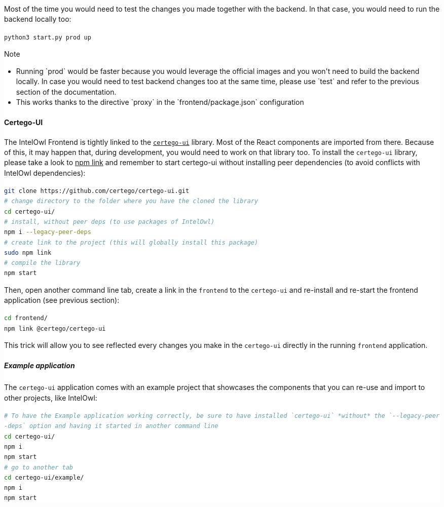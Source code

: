 Most of the time you would need to test the changes you made together with the backend. In that case, you would need to run the backend locally too:
```commandline
python3 start.py prod up
```
<div class="admonition note">
<p class="admonition-title">Note</p>
<ul>
<li>Running `prod` would be faster because you would leverage the official images and you won't need to build the backend locally. In case you would need to test backend changes too at the same time, please use `test` and refer to the previous section of the documentation.</li>
<li>This works thanks to the directive `proxy` in the `frontend/package.json` configuration</li>
</ul>
</div>

#### Certego-UI
The IntelOwl Frontend is tightly linked to the [`certego-ui`](https://github.com/certego/certego-ui) library. Most of the React components are imported from there. Because of this, it may happen that, during development, you would need to work on that library too.
To install the `certego-ui` library, please take a look to [npm link](https://docs.npmjs.com/cli/v8/commands/npm-link) and remember to start certego-ui without installing peer dependencies (to avoid conflicts with IntelOwl dependencies): 
```bash
git clone https://github.com/certego/certego-ui.git
# change directory to the folder where you have the cloned the library
cd certego-ui/
# install, without peer deps (to use packages of IntelOwl)
npm i --legacy-peer-deps
# create link to the project (this will globally install this package)
sudo npm link
# compile the library
npm start
```
Then, open another command line tab, create a link in the `frontend` to the `certego-ui` and re-install and re-start the frontend application (see previous section):
```bash
cd frontend/
npm link @certego/certego-ui
```
This trick will allow you to see reflected every changes you make in the `certego-ui` directly in the running `frontend` application.

##### Example application
The `certego-ui` application comes with an example project that showcases the components that you can re-use and import to other projects, like IntelOwl:
```bash
# To have the Example application working correctly, be sure to have installed `certego-ui` *without* the `--legacy-peer-deps` option and having it started in another command line
cd certego-ui/
npm i
npm start
# go to another tab
cd certego-ui/example/
npm i
npm start
```

